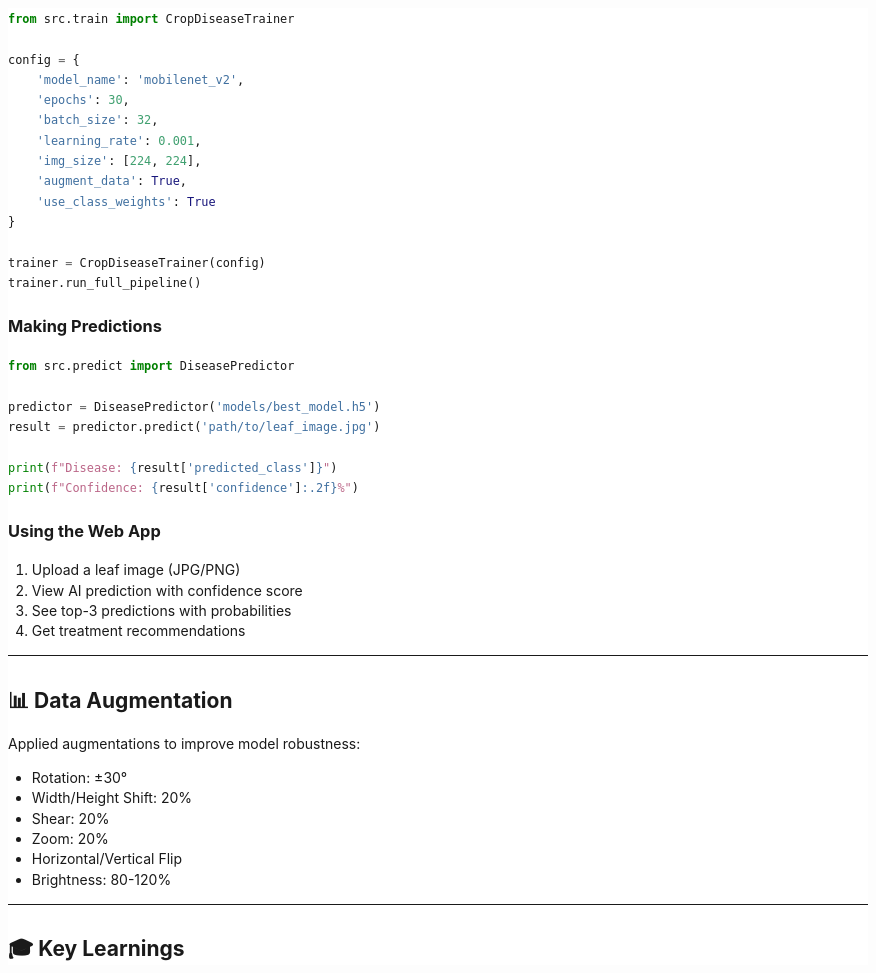 ```python
from src.train import CropDiseaseTrainer

config = {
    'model_name': 'mobilenet_v2',
    'epochs': 30,
    'batch_size': 32,
    'learning_rate': 0.001,
    'img_size': [224, 224],
    'augment_data': True,
    'use_class_weights': True
}

trainer = CropDiseaseTrainer(config)
trainer.run_full_pipeline()
```

### Making Predictions

```python
from src.predict import DiseasePredictor

predictor = DiseasePredictor('models/best_model.h5')
result = predictor.predict('path/to/leaf_image.jpg')

print(f"Disease: {result['predicted_class']}")
print(f"Confidence: {result['confidence']:.2f}%")
```

### Using the Web App

1. Upload a leaf image (JPG/PNG)
2. View AI prediction with confidence score
3. See top-3 predictions with probabilities
4. Get treatment recommendations

---

## 📊 Data Augmentation

Applied augmentations to improve model robustness:

- Rotation: ±30°
- Width/Height Shift: 20%
- Shear: 20%
- Zoom: 20%
- Horizontal/Vertical Flip
- Brightness: 80-120%

---

## 🎓 Key Learnings
